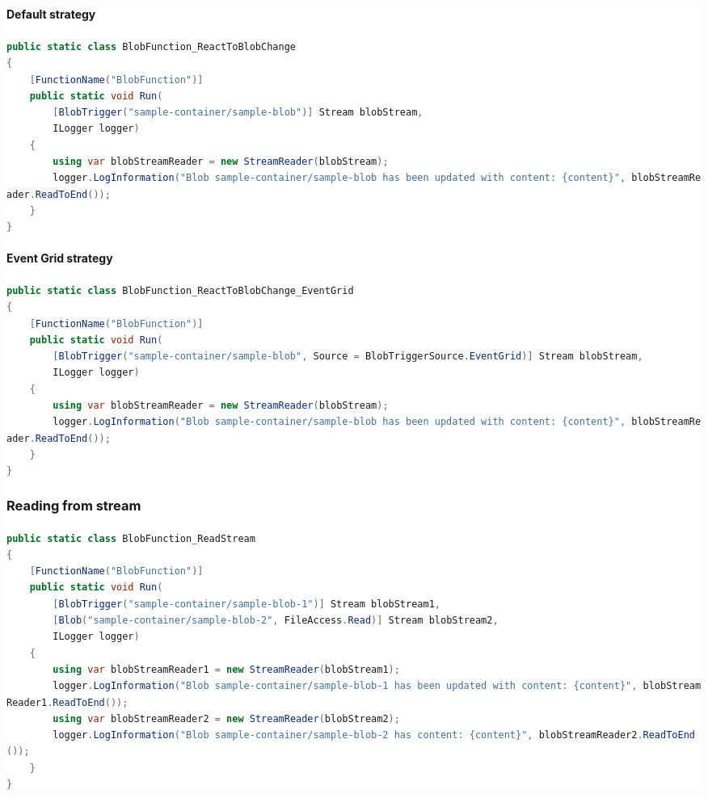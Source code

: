 #### Default strategy

```C# Snippet:BlobFunction_ReactToBlobChange
public static class BlobFunction_ReactToBlobChange
{
    [FunctionName("BlobFunction")]
    public static void Run(
        [BlobTrigger("sample-container/sample-blob")] Stream blobStream,
        ILogger logger)
    {
        using var blobStreamReader = new StreamReader(blobStream);
        logger.LogInformation("Blob sample-container/sample-blob has been updated with content: {content}", blobStreamReader.ReadToEnd());
    }
}
```

#### Event Grid strategy

```C# Snippet:BlobFunction_ReactToBlobChange_EventGrid
public static class BlobFunction_ReactToBlobChange_EventGrid
{
    [FunctionName("BlobFunction")]
    public static void Run(
        [BlobTrigger("sample-container/sample-blob", Source = BlobTriggerSource.EventGrid)] Stream blobStream,
        ILogger logger)
    {
        using var blobStreamReader = new StreamReader(blobStream);
        logger.LogInformation("Blob sample-container/sample-blob has been updated with content: {content}", blobStreamReader.ReadToEnd());
    }
}
```

### Reading from stream

```C# Snippet:BlobFunction_ReadStream
public static class BlobFunction_ReadStream
{
    [FunctionName("BlobFunction")]
    public static void Run(
        [BlobTrigger("sample-container/sample-blob-1")] Stream blobStream1,
        [Blob("sample-container/sample-blob-2", FileAccess.Read)] Stream blobStream2,
        ILogger logger)
    {
        using var blobStreamReader1 = new StreamReader(blobStream1);
        logger.LogInformation("Blob sample-container/sample-blob-1 has been updated with content: {content}", blobStreamReader1.ReadToEnd());
        using var blobStreamReader2 = new StreamReader(blobStream2);
        logger.LogInformation("Blob sample-container/sample-blob-2 has content: {content}", blobStreamReader2.ReadToEnd());
    }
}
```


[nuget]: https://www.nuget.org/
[storage_account_docs]: https://docs.microsoft.com/azure/storage/common/storage-account-overview
[storage_account_create_ps]: https://docs.microsoft.com/azure/storage/common/storage-quickstart-create-account?tabs=azure-powershell
[storage_account_create_cli]: https://docs.microsoft.com/azure/storage/common/storage-quickstart-create-account?tabs=azure-cli
[storage_account_create_portal]: https://docs.microsoft.com/azure/storage/common/storage-quickstart-create-account?tabs=azure-portal
[azure_sub]: https://azure.microsoft.com/free/
[RequestFailedException]: https://github.com/Azure/azure-sdk-for-net/tree/Microsoft.Azure.WebJobs.Extensions.Storage.Blobs_5.0.0-beta.2/sdk/core/Azure.Core/src/RequestFailedException.cs
[storage_contrib]: https://github.com/Azure/azure-sdk-for-net/blob/Microsoft.Azure.WebJobs.Extensions.Storage.Blobs_5.0.0-beta.2/sdk/storage/CONTRIBUTING.md
[cla]: https://cla.microsoft.com
[coc]: https://opensource.microsoft.com/codeofconduct/
[coc_faq]: https://opensource.microsoft.com/codeofconduct/faq/
[coc_contact]: mailto:opencode@microsoft.com